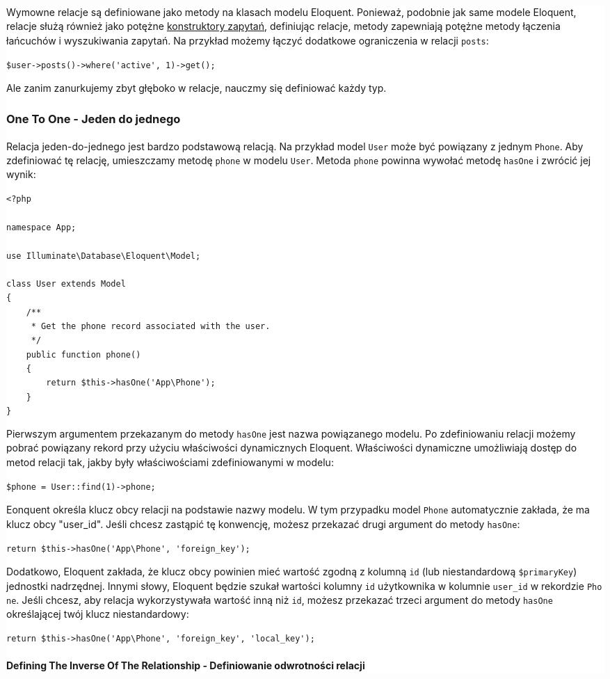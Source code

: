 Wymowne relacje są definiowane jako metody na klasach modelu Eloquent. Ponieważ, podobnie jak same modele Eloquent, relacje służą również jako potężne [konstruktory zapytań](/docs/{{version}}/queries), definiując relacje, metody zapewniają potężne metody łączenia łańcuchów i wyszukiwania zapytań. Na przykład możemy łączyć dodatkowe ograniczenia w relacji `posts`:

    $user->posts()->where('active', 1)->get();

Ale zanim zanurkujemy zbyt głęboko w relacje, nauczmy się definiować każdy typ.

<a name="one-to-one"></a>
### One To One - Jeden do jednego

Relacja jeden-do-jednego jest bardzo podstawową relacją. Na przykład model `User` może być powiązany z jednym  `Phone`. Aby zdefiniować tę relację, umieszczamy metodę `phone` w modelu `User`. Metoda `phone` powinna wywołać metodę `hasOne` i zwrócić jej wynik:

    <?php

    namespace App;

    use Illuminate\Database\Eloquent\Model;

    class User extends Model
    {
        /**
         * Get the phone record associated with the user.
         */
        public function phone()
        {
            return $this->hasOne('App\Phone');
        }
    }

Pierwszym argumentem przekazanym do metody `hasOne` jest nazwa powiązanego modelu. Po zdefiniowaniu relacji możemy pobrać powiązany rekord przy użyciu właściwości dynamicznych Eloquent. Właściwości dynamiczne umożliwiają dostęp do metod relacji tak, jakby były właściwościami zdefiniowanymi w modelu:

    $phone = User::find(1)->phone;

Eonquent określa klucz obcy relacji na podstawie nazwy modelu. W tym przypadku model `Phone` automatycznie zakłada, że ma klucz obcy "user_id". Jeśli chcesz zastąpić tę konwencję, możesz przekazać drugi argument do metody `hasOne`:

    return $this->hasOne('App\Phone', 'foreign_key');

Dodatkowo, Eloquent zakłada, że klucz obcy powinien mieć wartość zgodną z kolumną `id` (lub niestandardową `$primaryKey`) jednostki nadrzędnej. Innymi słowy, Eloquent będzie szukał wartości kolumny `id` użytkownika w kolumnie `user_id` w rekordzie `Phone`. Jeśli chcesz, aby relacja wykorzystywała wartość inną niż `id`, możesz przekazać trzeci argument do metody `hasOne` określającej twój klucz niestandardowy:

    return $this->hasOne('App\Phone', 'foreign_key', 'local_key');

#### Defining The Inverse Of The Relationship - Definiowanie odwrotności relacji
